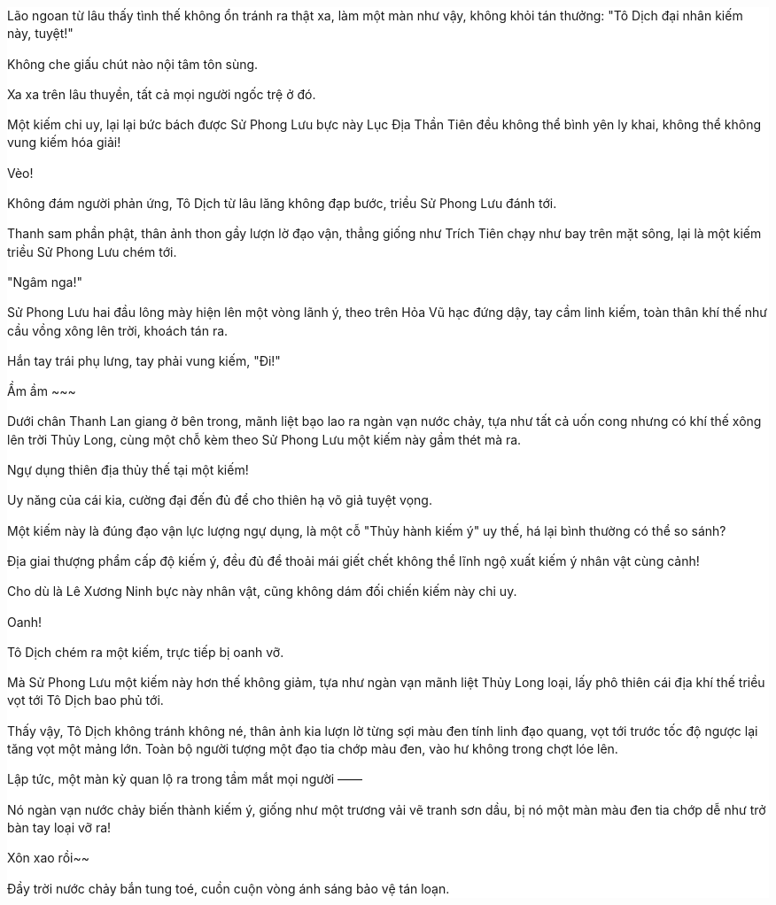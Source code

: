 Lão ngoan từ lâu thấy tình thế không ổn tránh ra thật xa, làm một màn như vậy, không khỏi tán thưởng: "Tô Dịch đại nhân kiếm này, tuyệt!"

Không che giấu chút nào nội tâm tôn sùng.

Xa xa trên lâu thuyền, tất cả mọi người ngốc trệ ở đó.

Một kiếm chi uy, lại lại bức bách được Sử Phong Lưu bực này Lục Địa Thần Tiên đều không thể bình yên ly khai, không thể không vung kiếm hóa giải!

Vèo!

Không đám người phản ứng, Tô Dịch từ lâu lăng không đạp bước, triều Sử Phong Lưu đánh tới.

Thanh sam phần phật, thân ảnh thon gầy lượn lờ đạo vận, thẳng giống như Trích Tiên chạy như bay trên mặt sông, lại là một kiếm triều Sử Phong Lưu chém tới.

"Ngâm nga!"

Sử Phong Lưu hai đầu lông mày hiện lên một vòng lãnh ý, theo trên Hỏa Vũ hạc đứng dậy, tay cầm linh kiếm, toàn thân khí thế như cầu vồng xông lên trời, khoách tán ra.

Hắn tay trái phụ lưng, tay phải vung kiếm, "Đi!"

Ầm ầm ~~~

Dưới chân Thanh Lan giang ở bên trong, mãnh liệt bạo lao ra ngàn vạn nước chảy, tựa như tất cả uốn cong nhưng có khí thế xông lên trời Thủy Long, cùng một chỗ kèm theo Sử Phong Lưu một kiếm này gầm thét mà ra.

Ngự dụng thiên địa thủy thế tại một kiếm!

Uy năng của cái kia, cường đại đến đủ để cho thiên hạ võ giả tuyệt vọng.

Một kiếm này là đúng đạo vận lực lượng ngự dụng, là một cỗ "Thủy hành kiếm ý" uy thế, há lại bình thường có thể so sánh?

Địa giai thượng phẩm cấp độ kiếm ý, đều đủ để thoải mái giết chết không thể lĩnh ngộ xuất kiếm ý nhân vật cùng cảnh!

Cho dù là Lê Xương Ninh bực này nhân vật, cũng không dám đối chiến kiếm này chi uy.

Oanh!

Tô Dịch chém ra một kiếm, trực tiếp bị oanh vỡ.

Mà Sử Phong Lưu một kiếm này hơn thế không giảm, tựa như ngàn vạn mãnh liệt Thủy Long loại, lấy phô thiên cái địa khí thế triều vọt tới Tô Dịch bao phủ tới.

Thấy vậy, Tô Dịch không tránh không né, thân ảnh kia lượn lờ từng sợi màu đen tính linh đạo quang, vọt tới trước tốc độ ngược lại tăng vọt một mảng lớn. Toàn bộ người tượng một đạo tia chớp màu đen, vào hư không trong chợt lóe lên.

Lập tức, một màn kỳ quan lộ ra trong tầm mắt mọi người ——

Nó ngàn vạn nước chảy biến thành kiếm ý, giống như một trương vải vẽ tranh sơn dầu, bị nó một màn màu đen tia chớp dễ như trở bàn tay loại vỡ ra!

Xôn xao rồi~~

Đầy trời nước chảy bắn tung toé, cuồn cuộn vòng ánh sáng bảo vệ tán loạn.
